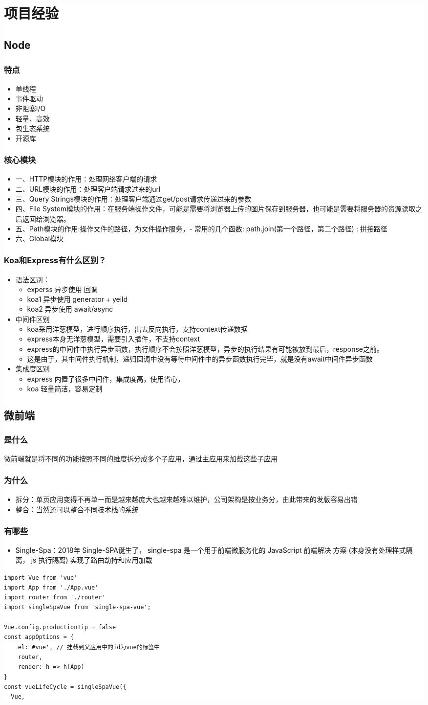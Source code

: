 # 项目经验

## Node
### 特点
- 单线程
- 事件驱动
- 非阻塞I/O
- 轻量、高效
- 包生态系统
- 开源库

### 核心模块
- 一、HTTP模块的作用：处理网络客户端的请求 
- 二、URL模块的作用：处理客户端请求过来的url
- 三、Query Strings模块的作用：处理客户端通过get/post请求传递过来的参数 
- 四、File System模块的作用：在服务端操作文件，可能是需要将浏览器上传的图片保存到服务器，也可能是需要将服务器的资源读取之后返回给浏览器。
- 五、Path模块的作用:操作文件的路径，为文件操作服务，- 常用的几个函数: path.join(第一个路径，第二个路径) : 拼接路径
- 六、Global模块

### Koa和Express有什么区别？
- 语法区别：
  - experss 异步使用 回调
  - koa1 异步使用 generator + yeild
  - koa2 异步使用 await/async
- 中间件区别
  - koa采用洋葱模型，进行顺序执行，出去反向执行，支持context传递数据
  - express本身无洋葱模型，需要引入插件，不支持context
  - express的中间件中执行异步函数，执行顺序不会按照洋葱模型，异步的执行结果有可能被放到最后，response之前。
  - 这是由于，其中间件执行机制，递归回调中没有等待中间件中的异步函数执行完毕，就是没有await中间件异步函数
- 集成度区别
  - express 内置了很多中间件，集成度高，使用省心，
  - koa 轻量简洁，容易定制

## 微前端
### 是什么
微前端就是将不同的功能按照不同的维度拆分成多个子应用，通过主应用来加载这些子应用

### 为什么
- 拆分：单页应用变得不再单一而是越来越庞大也越来越难以维护，公司架构是按业务分，由此带来的发版容易出错
- 整合：当然还可以整合不同技术栈的系统

### 有哪些
- Single-Spa：2018年 Single-SPA诞生了， single-spa 是一个用于前端微服务化的 JavaScript 前端解决 方案 (本身没有处理样式隔离， js 执行隔离) 实现了路由劫持和应用加载
```
import Vue from 'vue'
import App from './App.vue'
import router from './router'
import singleSpaVue from 'single-spa-vue';

Vue.config.productionTip = false
const appOptions = {
    el:'#vue', // 挂载到父应用中的id为vue的标签中
    router,
    render: h => h(App)
}
const vueLifeCycle = singleSpaVue({
  Vue,
```